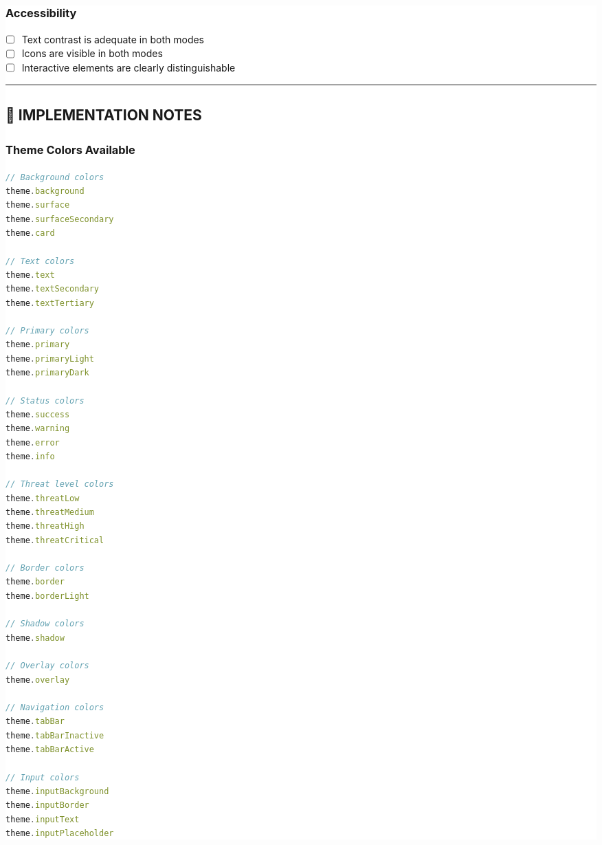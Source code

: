 ### Accessibility
- [ ] Text contrast is adequate in both modes
- [ ] Icons are visible in both modes
- [ ] Interactive elements are clearly distinguishable

---

## 📝 IMPLEMENTATION NOTES

### Theme Colors Available
```typescript
// Background colors
theme.background
theme.surface
theme.surfaceSecondary
theme.card

// Text colors
theme.text
theme.textSecondary
theme.textTertiary

// Primary colors
theme.primary
theme.primaryLight
theme.primaryDark

// Status colors
theme.success
theme.warning
theme.error
theme.info

// Threat level colors
theme.threatLow
theme.threatMedium
theme.threatHigh
theme.threatCritical

// Border colors
theme.border
theme.borderLight

// Shadow colors
theme.shadow

// Overlay colors
theme.overlay

// Navigation colors
theme.tabBar
theme.tabBarInactive
theme.tabBarActive

// Input colors
theme.inputBackground
theme.inputBorder
theme.inputText
theme.inputPlaceholder
```
